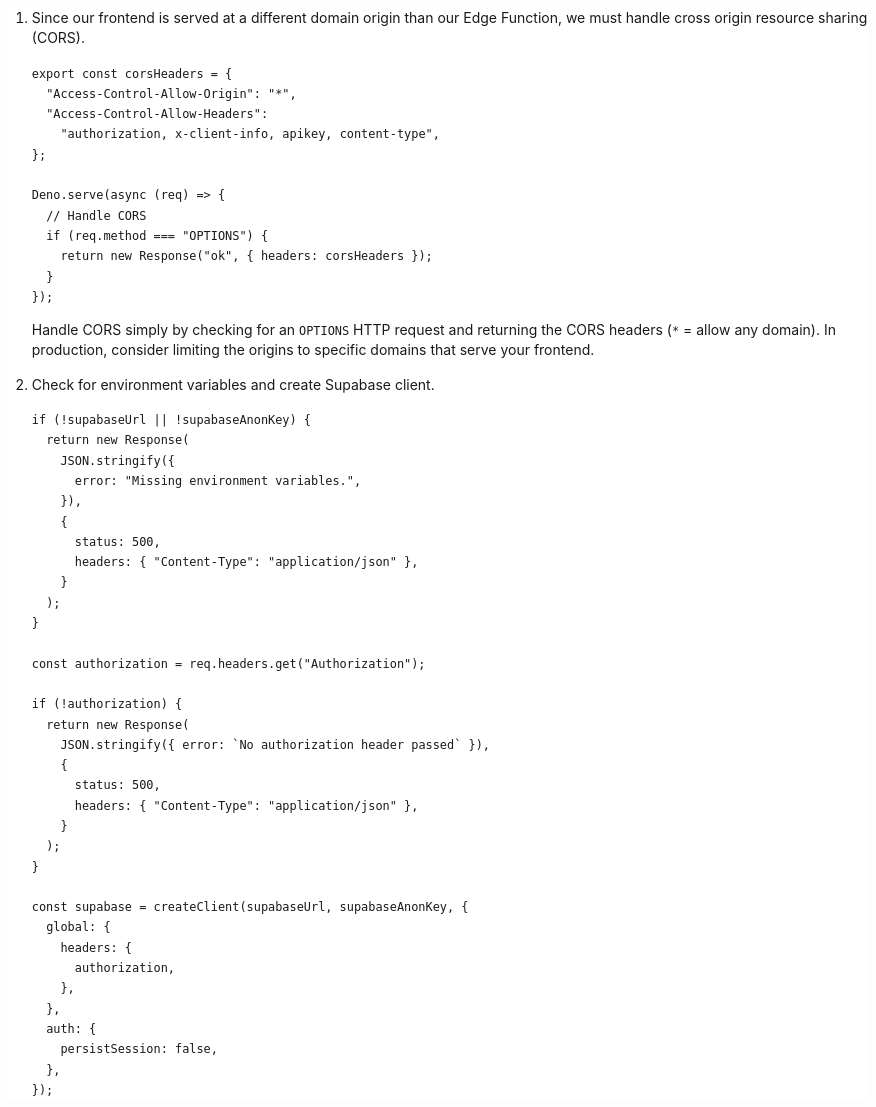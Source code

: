 1.  Since our frontend is served at a different domain origin than our Edge Function, we must handle cross origin resource sharing (CORS).

    ```tsx
    export const corsHeaders = {
      "Access-Control-Allow-Origin": "*",
      "Access-Control-Allow-Headers":
        "authorization, x-client-info, apikey, content-type",
    };

    Deno.serve(async (req) => {
      // Handle CORS
      if (req.method === "OPTIONS") {
        return new Response("ok", { headers: corsHeaders });
      }
    });
    ```

    Handle CORS simply by checking for an `OPTIONS` HTTP request and returning the CORS headers (`*` = allow any domain). In production, consider limiting the origins to specific domains that serve your frontend.

1.  Check for environment variables and create Supabase client.

    ```tsx
    if (!supabaseUrl || !supabaseAnonKey) {
      return new Response(
        JSON.stringify({
          error: "Missing environment variables.",
        }),
        {
          status: 500,
          headers: { "Content-Type": "application/json" },
        }
      );
    }

    const authorization = req.headers.get("Authorization");

    if (!authorization) {
      return new Response(
        JSON.stringify({ error: `No authorization header passed` }),
        {
          status: 500,
          headers: { "Content-Type": "application/json" },
        }
      );
    }

    const supabase = createClient(supabaseUrl, supabaseAnonKey, {
      global: {
        headers: {
          authorization,
        },
      },
      auth: {
        persistSession: false,
      },
    });
    ```
